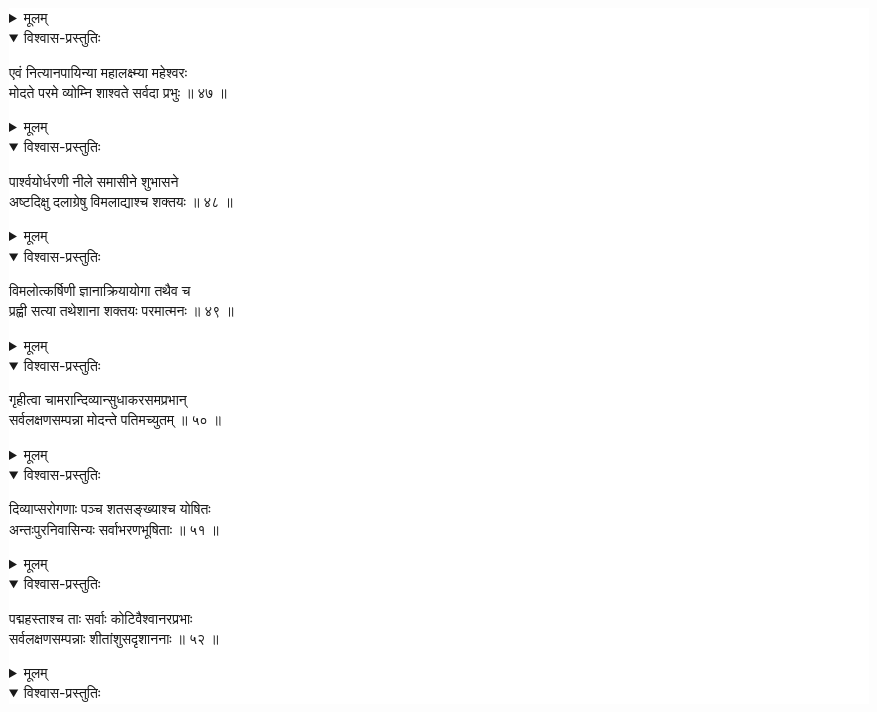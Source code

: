 <details><summary>मूलम्</summary></details>



<details open><summary>विश्वास-प्रस्तुतिः</summary>

एवं नित्यानपायिन्या महालक्ष्म्या महेश्वरः  
मोदते परमे व्योम्नि शाश्वते सर्वदा प्रभुः ॥ ४७ ॥
</details>

<details><summary>मूलम्</summary></details>



<details open><summary>विश्वास-प्रस्तुतिः</summary>

पार्श्वयोर्धरणी नीले समासीने शुभासने  
अष्टदिक्षु दलाग्रेषु विमलाद्याश्च शक्तयः ॥ ४८ ॥
</details>

<details><summary>मूलम्</summary></details>



<details open><summary>विश्वास-प्रस्तुतिः</summary>

विमलोत्कर्षिणी ज्ञानाक्रियायोगा तथैव च  
प्रह्वी सत्या तथेशाना शक्तयः परमात्मनः ॥ ४९ ॥
</details>

<details><summary>मूलम्</summary></details>



<details open><summary>विश्वास-प्रस्तुतिः</summary>

गृहीत्वा चामरान्दिव्यान्सुधाकरसमप्रभान्  
सर्वलक्षणसम्पन्ना मोदन्ते पतिमच्युतम् ॥ ५० ॥
</details>

<details><summary>मूलम्</summary></details>



<details open><summary>विश्वास-प्रस्तुतिः</summary>

दिव्याप्सरोगणाः पञ्च शतसङ्ख्याश्च योषितः  
अन्तःपुरनिवासिन्यः सर्वाभरणभूषिताः ॥ ५१ ॥
</details>

<details><summary>मूलम्</summary></details>



<details open><summary>विश्वास-प्रस्तुतिः</summary>

पद्महस्ताश्च ताः सर्वाः कोटिवैश्वानरप्रभाः  
सर्वलक्षणसम्पन्नाः शीतांशुसदृशाननाः ॥ ५२ ॥
</details>

<details><summary>मूलम्</summary></details>



<details open><summary>विश्वास-प्रस्तुतिः</summary>
